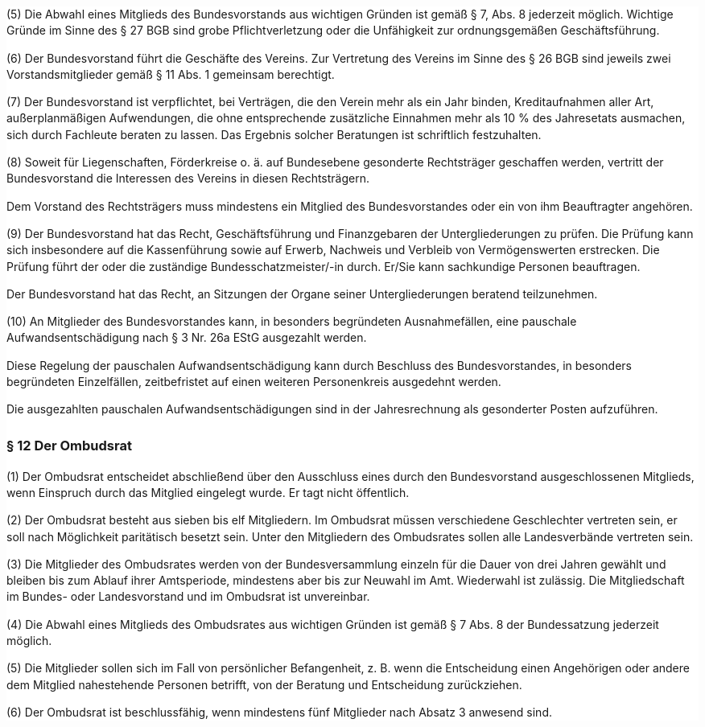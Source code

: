 (5) Die Abwahl eines Mitglieds des Bundesvorstands aus wichtigen Gründen ist gemäß § 7, Abs. 8 jederzeit möglich. Wichtige Gründe im Sinne des § 27 BGB sind grobe Pflichtverletzung oder die Unfähigkeit zur ordnungsgemäßen Geschäftsführung.

(6) Der Bundesvorstand führt die Geschäfte des Vereins. Zur Vertretung des Vereins im Sinne des § 26 BGB sind jeweils zwei Vorstandsmitglieder gemäß § 11 Abs. 1 gemeinsam berechtigt.

(7) Der Bundesvorstand ist verpflichtet, bei Verträgen, die den Verein mehr als ein Jahr binden, Kreditaufnahmen aller Art, außerplanmäßigen Aufwendungen, die ohne entsprechende zusätzliche Einnahmen mehr als 10 % des Jahresetats ausmachen, sich durch Fachleute beraten zu lassen. Das Ergebnis solcher Beratungen ist schriftlich festzuhalten.

(8) Soweit für Liegenschaften, Förderkreise o. ä. auf Bundesebene gesonderte Rechtsträger geschaffen werden, vertritt der Bundesvorstand die Interessen des Vereins in diesen Rechtsträgern. 

Dem Vorstand des Rechtsträgers muss mindestens ein Mitglied des Bundesvorstandes oder ein von ihm Beauftragter angehören.

(9) Der Bundesvorstand hat das Recht, Geschäftsführung und Finanzgebaren der Untergliederungen zu prüfen. Die Prüfung kann sich insbesondere auf die Kassenführung sowie auf Erwerb, Nachweis und Verbleib von Vermögenswerten erstrecken. Die Prüfung führt der oder die zuständige Bundesschatzmeister/-in durch. Er/Sie kann sachkundige Personen beauftragen.

Der Bundesvorstand hat das Recht, an Sitzungen der Organe seiner Untergliederungen beratend teilzunehmen.

(10) An Mitglieder des Bundesvorstandes kann, in besonders begründeten Ausnahmefällen, eine pauschale Aufwandsentschädigung nach § 3 Nr. 26a EStG ausgezahlt werden. 

Diese Regelung der pauschalen Aufwandsentschädigung kann durch Beschluss des Bundesvorstandes, in besonders begründeten Einzelfällen, zeitbefristet auf einen weiteren Personenkreis ausgedehnt werden. 

Die ausgezahlten pauschalen Aufwandsentschädigungen sind in der Jahresrechnung als gesonderter Posten aufzuführen.


### § 12 Der Ombudsrat

(1) Der Ombudsrat entscheidet abschließend über den Ausschluss eines durch den Bundesvorstand ausgeschlossenen Mitglieds, wenn Einspruch durch das Mitglied eingelegt wurde. Er tagt nicht öffentlich.

(2) Der Ombudsrat besteht aus sieben bis elf Mitgliedern. Im Ombudsrat müssen verschiedene Geschlechter vertreten sein, er soll nach Möglichkeit paritätisch besetzt sein. Unter den Mitgliedern des Ombudsrates sollen alle Landesverbände vertreten sein.

(3) Die Mitglieder des Ombudsrates werden von der Bundesversammlung einzeln für die Dauer von drei Jahren gewählt und bleiben bis zum Ablauf ihrer Amtsperiode, mindestens aber bis zur Neuwahl im Amt. Wiederwahl ist zulässig. Die Mitgliedschaft im Bundes- oder Landesvorstand und im Ombudsrat ist unvereinbar.

(4) Die Abwahl eines Mitglieds des Ombudsrates aus wichtigen Gründen ist gemäß § 7 Abs. 8 der Bundessatzung jederzeit möglich.

(5) Die Mitglieder sollen sich im Fall von persönlicher Befangenheit, z. B. wenn die Entscheidung einen Angehörigen oder andere dem Mitglied nahestehende Personen betrifft, von der Beratung und Entscheidung zurückziehen.

(6) Der Ombudsrat ist beschlussfähig, wenn mindestens fünf Mitglieder nach Absatz 3 anwesend sind.
